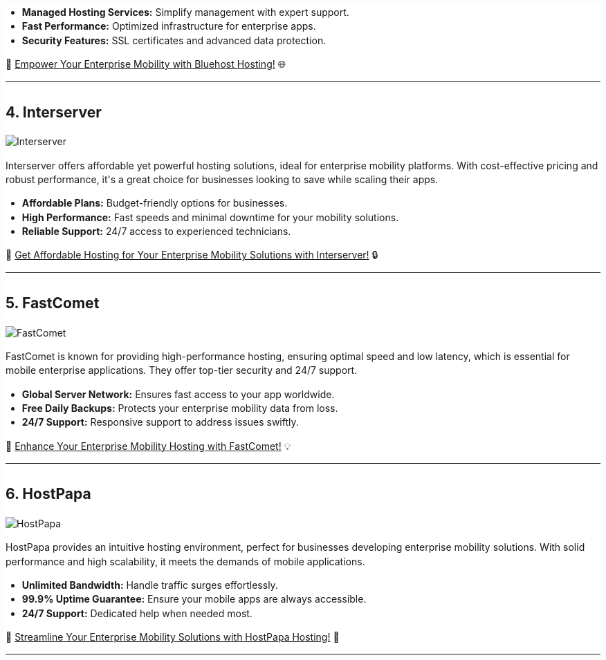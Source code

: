 - **Managed Hosting Services:** Simplify management with expert support.
- **Fast Performance:** Optimized infrastructure for enterprise apps.
- **Security Features:** SSL certificates and advanced data protection.

🚀 [Empower Your Enterprise Mobility with Bluehost Hosting!](https://snipitx.com/bluehost-jy) 🌐

---

## 4. Interserver

![Interserver](https://i.imgur.com/OM5dOEW.jpeg "Interserver Hosting")

Interserver offers affordable yet powerful hosting solutions, ideal for enterprise mobility platforms. With cost-effective pricing and robust performance, it's a great choice for businesses looking to save while scaling their apps.

- **Affordable Plans:** Budget-friendly options for businesses.
- **High Performance:** Fast speeds and minimal downtime for your mobility solutions.
- **Reliable Support:** 24/7 access to experienced technicians.

💸 [Get Affordable Hosting for Your Enterprise Mobility Solutions with Interserver!](https://snipitx.com/interserver-jy) 🔒

---

## 5. FastComet

![FastComet](https://i.imgur.com/7qgXuWp.png "FastComet Hosting")

FastComet is known for providing high-performance hosting, ensuring optimal speed and low latency, which is essential for mobile enterprise applications. They offer top-tier security and 24/7 support.

- **Global Server Network:** Ensures fast access to your app worldwide.
- **Free Daily Backups:** Protects your enterprise mobility data from loss.
- **24/7 Support:** Responsive support to address issues swiftly.

🚀 [Enhance Your Enterprise Mobility Hosting with FastComet!](https://snipitx.com/fastcomet-jy) 💡

---

## 6. HostPapa

![HostPapa](https://i.imgur.com/ouDTkvl.jpeg "HostPapa Hosting")

HostPapa provides an intuitive hosting environment, perfect for businesses developing enterprise mobility solutions. With solid performance and high scalability, it meets the demands of mobile applications.

- **Unlimited Bandwidth:** Handle traffic surges effortlessly.
- **99.9% Uptime Guarantee:** Ensure your mobile apps are always accessible.
- **24/7 Support:** Dedicated help when needed most.

🌈 [Streamline Your Enterprise Mobility Solutions with HostPapa Hosting!](https://snipitx.com/hostpapa-jy) 🚀

---